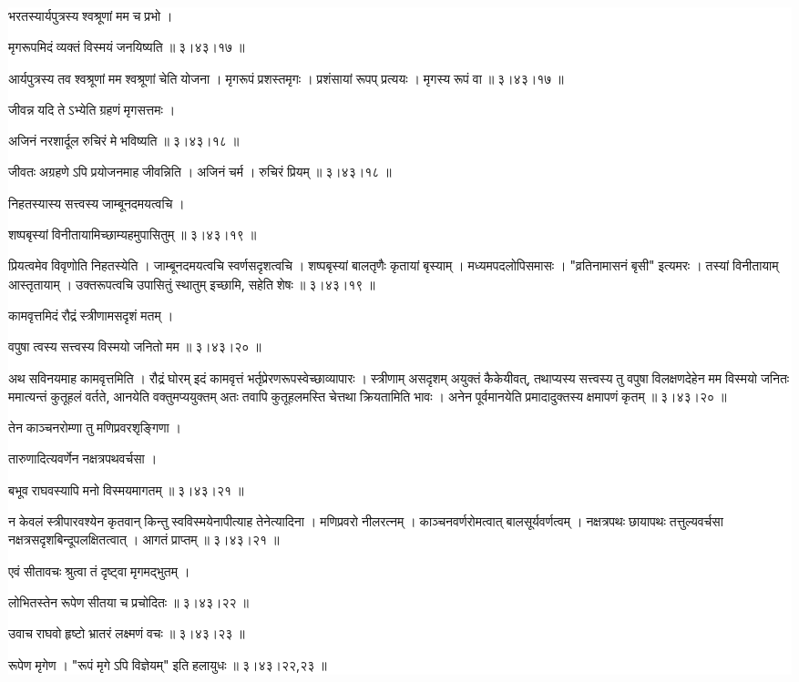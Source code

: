 भरतस्यार्यपुत्रस्य श्वश्रूणां मम च प्रभो ।  

मृगरूपमिदं व्यक्तं विस्मयं जनयिष्यति  ॥  ३।४३।१७  ॥   

आर्यपुत्रस्य तव श्वश्रूणां मम श्वश्रूणां चेति योजना । मृगरूपं
प्रशस्तमृगः । प्रशंसायां रूपप् प्रत्ययः । मृगस्य रूपं वा  ॥  ३।४३।१७  ॥   

  

जीवन्न यदि ते ऽभ्येति ग्रहणं मृगसत्तमः ।  

अजिनं नरशार्दूल रुचिरं मे भविष्यति  ॥  ३।४३।१८  ॥   

जीवतः अग्रहणे ऽपि प्रयोजनमाह जीवन्निति । अजिनं चर्म । रुचिरं प्रियम्  ॥ 
३।४३।१८  ॥   

  

निहतस्यास्य सत्त्वस्य जाम्बूनदमयत्वचि ।  

शष्पबृस्यां विनीतायामिच्छाम्यहमुपासितुम्  ॥  ३।४३।१९  ॥   

प्रियत्वमेव विवृणोति निहतस्येति । जाम्बूनदमयत्वचि स्वर्णसदृशत्वचि ।
शष्पबृस्यां बालतृणैः कृतायां बृस्याम् । मध्यमपदलोपिसमासः । "व्रतिनामासनं
बृसी" इत्यमरः । तस्यां विनीतायाम् आस्तृतायाम् । उक्तरूपत्वचि उपासितुं
स्थातुम् इच्छामि, सहेति शेषः  ॥  ३।४३।१९  ॥   

  

कामवृत्तमिदं रौद्रं स्त्रीणामसदृशं मतम् ।  

वपुषा त्वस्य सत्त्वस्य विस्मयो जनितो मम  ॥  ३।४३।२०  ॥   

अथ सविनयमाह कामवृत्तमिति । रौद्रं घोरम् इदं कामवृत्तं
भर्तृप्रेरणरूपस्वेच्छाव्यापारः । स्त्रीणाम् असदृशम् अयुक्तं कैकेयीवत्,
तथाप्यस्य सत्त्वस्य तु वपुषा विलक्षणदेहेन मम विस्मयो जनितः ममात्यन्तं
कुतूहलं वर्तते, आनयेति वक्तुमप्ययुक्तम् अतः तवापि कुतूहलमस्ति चेत्तथा
क्रियतामिति भावः । अनेन पूर्वमानयेति प्रमादादुक्तस्य क्षमापणं कृतम्  ॥ 
३।४३।२०  ॥   

  

तेन काञ्चनरोम्णा तु मणिप्रवरशृङ्गिणा ।  

तारुणादित्यवर्णेन नक्षत्रपथवर्चसा ।  

बभूव राघवस्यापि मनो विस्मयमागतम्  ॥  ३।४३।२१  ॥   

न केवलं स्त्रीपारवश्येन कृतवान् किन्तु स्वविस्मयेनापीत्याह तेनेत्यादिना
। मणिप्रवरो नीलरत्नम् । काञ्चनवर्णरोमत्वात् बालसूर्यवर्णत्वम् ।
नक्षत्रपथः छायापथः तत्तुल्यवर्चसा नक्षत्रसदृशबिन्दूपलक्षितत्वात् । आगतं
प्राप्तम्  ॥  ३।४३।२१  ॥   

  

एवं सीतावचः श्रुत्वा तं दृष्ट्वा मृगमद्भुतम् ।  

लोभितस्तेन रूपेण सीतया च प्रचोदितः  ॥  ३।४३।२२  ॥   

उवाच राघवो हृष्टो भ्रातरं लक्ष्मणं वचः  ॥  ३।४३।२३  ॥   

रूपेण मृगेण । "रूपं मृगे ऽपि विज्ञेयम्" इति हलायुधः  ॥  ३।४३।२२,२३  ॥   

  

